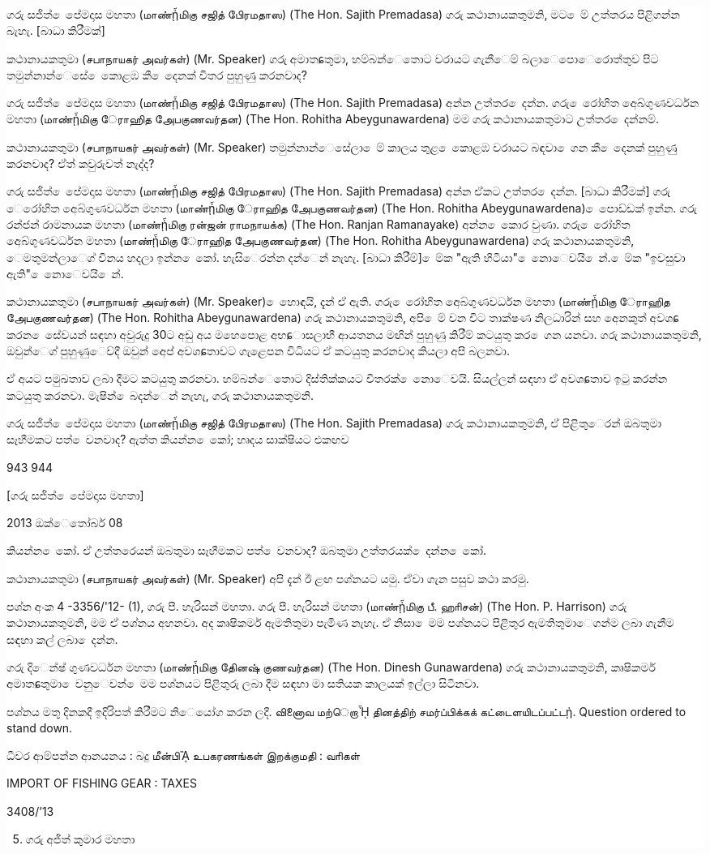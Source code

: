 ගරු සජිත් ෙපේමදාස මහතා (மாண்ᾗமிகு சஜித் பிேரமதாஸ) (The Hon. Sajith Premadasa) ගරු කථානායකතුමනි, මට ෙම් උත්තරය පිළිගන්න බැහැ. [බාධා කිරීමක්]

කථානායකතුමා (சபாநாயகர் அவர்கள்) (Mr. Speaker) ගරු අමාතɕතුමා, හම්බන්ෙතොට වරායට ගැනීෙම් බලාෙපොෙරොත්තුව පිට තමුන්නාන්ෙසේ ෙකොළඹ කී ෙදෙනක් විතර පුහුණු කරනවාද?

ගරු සජිත් ෙපේමදාස මහතා (மாண்ᾗமிகு சஜித் பிேரமதாஸ) (The Hon. Sajith Premadasa) අන්න උත්තර ෙදන්න. ගරු ෙරෝහිත අෙබ්ගුණවර්ධන මහතා (மாண்ᾗமிகு ேராஹித அேபகுணவர்தன) (The Hon. Rohitha Abeygunawardena) මම ගරු කථානායකතුමාට උත්තර ෙදන්නම්.

කථානායකතුමා (சபாநாயகர் அவர்கள்) (Mr. Speaker) තමුන්නාන්ෙසේලා ෙම් කාලය තුළ ෙකොළඹ වරායට බඳවා ෙගන කී ෙදෙනක් පුහුණු කරනවාද? ඒත් කවුරුවත් නැද්ද?

ගරු සජිත් ෙපේමදාස මහතා (மாண்ᾗமிகு சஜித் பிேரமதாஸ) (The Hon. Sajith Premadasa) අන්න ඒකට උත්තර ෙදන්න. [බාධා කිරීමක්] ගරු ෙරෝහිත අෙබ්ගුණවර්ධන මහතා (மாண்ᾗமிகு ேராஹித அேபகுணவர்தன) (The Hon. Rohitha Abeygunawardena) ෙපොඩ්ඩක් ඉන්න. ගරු රන්ජන් රාමනායක මහතා (மாண்ᾗமிகு ரன்ஜன் ராமநாயக்க) (The Hon. Ranjan Ramanayake) අන්න ෙකොර වුණා. ගරු ෙරෝහිත අෙබ්ගුණවර්ධන මහතා (மாண்ᾗமிகு ேராஹித அேபகுணவர்தன) (The Hon. Rohitha Abeygunawardena) ගරු කථානායකතුමනි, ෙමතුමන්ලාෙග් විනය හදලා ඉන්න ෙකෝ. හැසිෙරන්න දන්ෙන් නැහැ. [බාධා කිරීම්] ෙම්ක "ඇති හිටියා" ෙනොෙවයි ෙන්. ෙම්ක "ඉවසුවා ඇති" ෙනොෙවයි ෙන්.

කථානායකතුමා (சபாநாயகர் அவர்கள்) (Mr. Speaker) ෙහොඳයි, දැන් ඒ ඇති. ගරු ෙරෝහිත අෙබ්ගුණවර්ධන මහතා (மாண்ᾗமிகு ேராஹித அேபகுணவர்தன) (The Hon. Rohitha Abeygunawardena) ගරු කථානායකතුමනි, අපි ෙම් වන විට තාක්ෂණ නිලධාරින් සහ අෙනකුත් අවශɕ කරන ෙසේවයන් සඳහා අවුරුදු 30ට අඩු අය මහෙපොළ අභɕාසලාභී ආයතනය මඟින් පුහුණු කිරීම් කටයුතු කර ෙගන යනවා. ගරු කථානායකතුමනි, ඔවුන්ෙග් පුහුණුෙව්දී ඔවුන් අෙප් අවශɕතාවට ගැළෙපන විධියට ඒ කටයුතු කරනවාද කියලා අපි බලනවා.

ඒ අයට පමුඛතාව ලබා දීමට කටයුතු කරනවා. හම්බන්ෙතොට දිස්තික්කයට විතරක් ෙනොෙවයි. සියල්ලන් සඳහා ඒ අවශɕතාව ඉටු කරන්න කටයුතු කරනවා. මැෂින් ෙබදන්ෙන් නැහැ, ගරු කථානායකතුමනි.

ගරු සජිත් ෙපේමදාස මහතා (மாண்ᾗமிகு சஜித் பிேரமதாஸ) (The Hon. Sajith Premadasa) ගරු කථානායකතුමනි, ඒ පිළිතුෙරන් ඔබතුමා සෑහීමකට පත් ෙවනවාද? ඇත්ත කියන්න ෙකෝ; හෘදය සාක්ෂියට එකඟව

943 944

[ගරු සජිත් ෙපේමදාස මහතා]

2013 ඔක්ෙතෝබර් 08

කියන්න ෙකෝ. ඒ උත්තරෙයන් ඔබතුමා සෑහීමකට පත් ෙවනවාද? ඔබතුමා උත්තරයක් ෙදන්න ෙකෝ.

කථානායකතුමා (சபாநாயகர் அவர்கள்) (Mr. Speaker) අපි දැන් ඊ ළඟ පශ්නයට යමු. ඒවා ගැන පසුව කථා කරමු.

පශ්න අංක 4 -3356/'12- (1), ගරු පී. හැරිසන් මහතා. ගරු පී. හැරිසන් මහතා (மாண்ᾗமிகு பீ. ஹாிசன்) (The Hon. P. Harrison) ගරු කථානායකතුමනි, මම ඒ පශ්නය අහනවා. අද කෘෂිකර්ම ඇමතිතුමා පැමිණ නැහැ. ඒ නිසා ෙමම පශ්නයට පිළිතුර ඇමතිතුමාෙගන්ම ලබා ගැනීම සඳහා කල් ලබා ෙදන්න.

ගරු දිෙන්ෂ් ගුණවර්ධන මහතා (மாண்ᾗமிகு திேனஷ் குணவர்தன) (The Hon. Dinesh Gunawardena) ගරු කථානායකතුමනි, කෘෂිකර්ම අමාතɕතුමා ෙවනුෙවන් ෙමම පශ්නයට පිළිතුරු ලබා දීම සඳහා මා සතියක කාලයක් ඉල්ලා සිටිනවා.

පශ්නය මතු දිනකදී ඉදිරිපත් කිරීමට නිෙයෝග කරන ලදී. வினாைவ மற்ெறாᾞ தினத்திற் சமர்ப்பிக்கக் கட்டைளயிடப்பட்டᾐ. Question ordered to stand down.

ධීවර ආම්පන්න ආනයනය : බදු மீன்பிᾊ உபகரணங்கள் இறக்குமதி : வாிகள்

IMPORT OF FISHING GEAR : TAXES

3408/’13

5. ගරු අජිත් කුමාර මහතා
